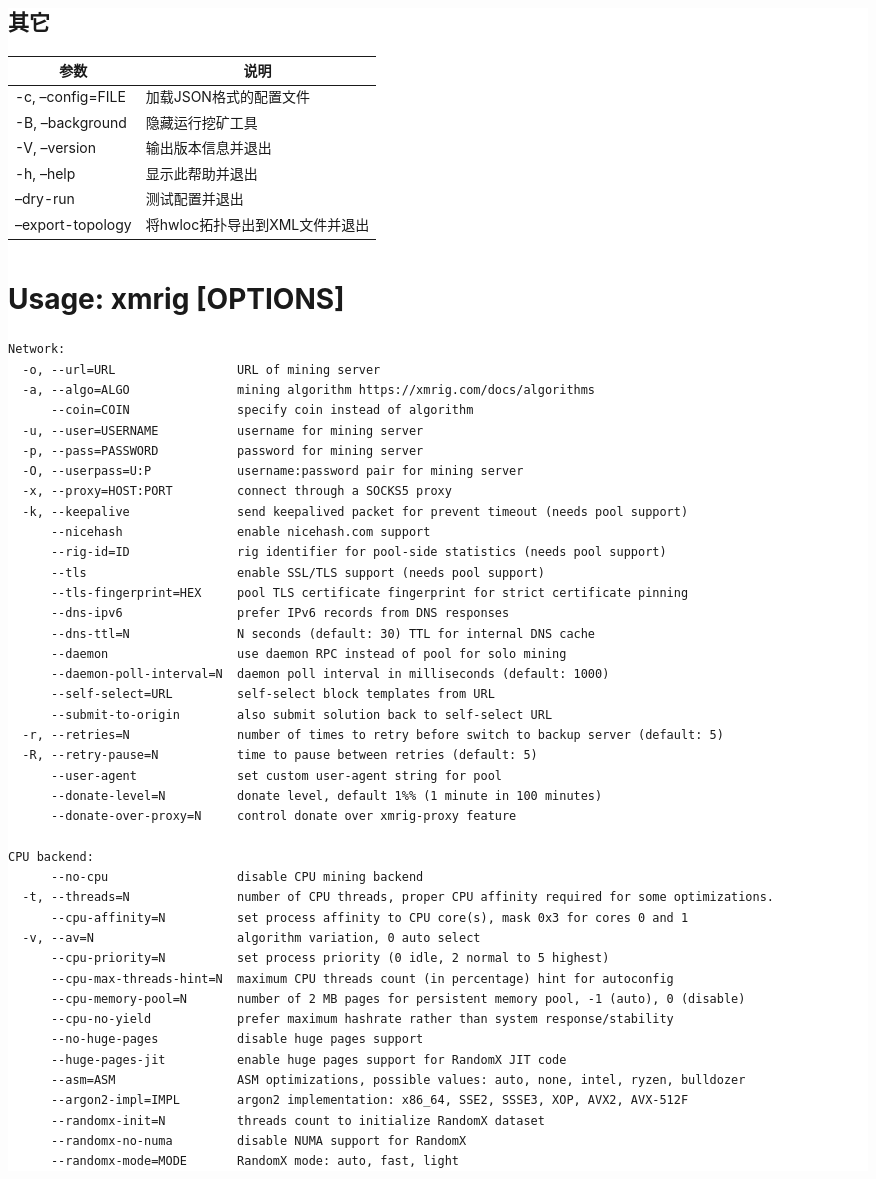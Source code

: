 ## 其它
| 参数 | 说明 |
| ---- | ---- |
| -c, –config=FILE | 加载JSON格式的配置文件 |
| -B, –background | 隐藏运行挖矿工具 |
| -V, –version | 输出版本信息并退出 |
| -h, –help | 显示此帮助并退出 |
| –dry-run | 测试配置并退出 |
| –export-topology | 将hwloc拓扑导出到XML文件并退出 |


# Usage: xmrig [OPTIONS]
```
Network:
  -o, --url=URL                 URL of mining server
  -a, --algo=ALGO               mining algorithm https://xmrig.com/docs/algorithms
      --coin=COIN               specify coin instead of algorithm
  -u, --user=USERNAME           username for mining server
  -p, --pass=PASSWORD           password for mining server
  -O, --userpass=U:P            username:password pair for mining server
  -x, --proxy=HOST:PORT         connect through a SOCKS5 proxy
  -k, --keepalive               send keepalived packet for prevent timeout (needs pool support)
      --nicehash                enable nicehash.com support
      --rig-id=ID               rig identifier for pool-side statistics (needs pool support)
      --tls                     enable SSL/TLS support (needs pool support)
      --tls-fingerprint=HEX     pool TLS certificate fingerprint for strict certificate pinning
      --dns-ipv6                prefer IPv6 records from DNS responses
      --dns-ttl=N               N seconds (default: 30) TTL for internal DNS cache
      --daemon                  use daemon RPC instead of pool for solo mining
      --daemon-poll-interval=N  daemon poll interval in milliseconds (default: 1000)
      --self-select=URL         self-select block templates from URL
      --submit-to-origin        also submit solution back to self-select URL
  -r, --retries=N               number of times to retry before switch to backup server (default: 5)
  -R, --retry-pause=N           time to pause between retries (default: 5)
      --user-agent              set custom user-agent string for pool
      --donate-level=N          donate level, default 1%% (1 minute in 100 minutes)
      --donate-over-proxy=N     control donate over xmrig-proxy feature

CPU backend:
      --no-cpu                  disable CPU mining backend
  -t, --threads=N               number of CPU threads, proper CPU affinity required for some optimizations.
      --cpu-affinity=N          set process affinity to CPU core(s), mask 0x3 for cores 0 and 1
  -v, --av=N                    algorithm variation, 0 auto select
      --cpu-priority=N          set process priority (0 idle, 2 normal to 5 highest)
      --cpu-max-threads-hint=N  maximum CPU threads count (in percentage) hint for autoconfig
      --cpu-memory-pool=N       number of 2 MB pages for persistent memory pool, -1 (auto), 0 (disable)
      --cpu-no-yield            prefer maximum hashrate rather than system response/stability
      --no-huge-pages           disable huge pages support
      --huge-pages-jit          enable huge pages support for RandomX JIT code
      --asm=ASM                 ASM optimizations, possible values: auto, none, intel, ryzen, bulldozer
      --argon2-impl=IMPL        argon2 implementation: x86_64, SSE2, SSSE3, XOP, AVX2, AVX-512F
      --randomx-init=N          threads count to initialize RandomX dataset
      --randomx-no-numa         disable NUMA support for RandomX
      --randomx-mode=MODE       RandomX mode: auto, fast, light
```
